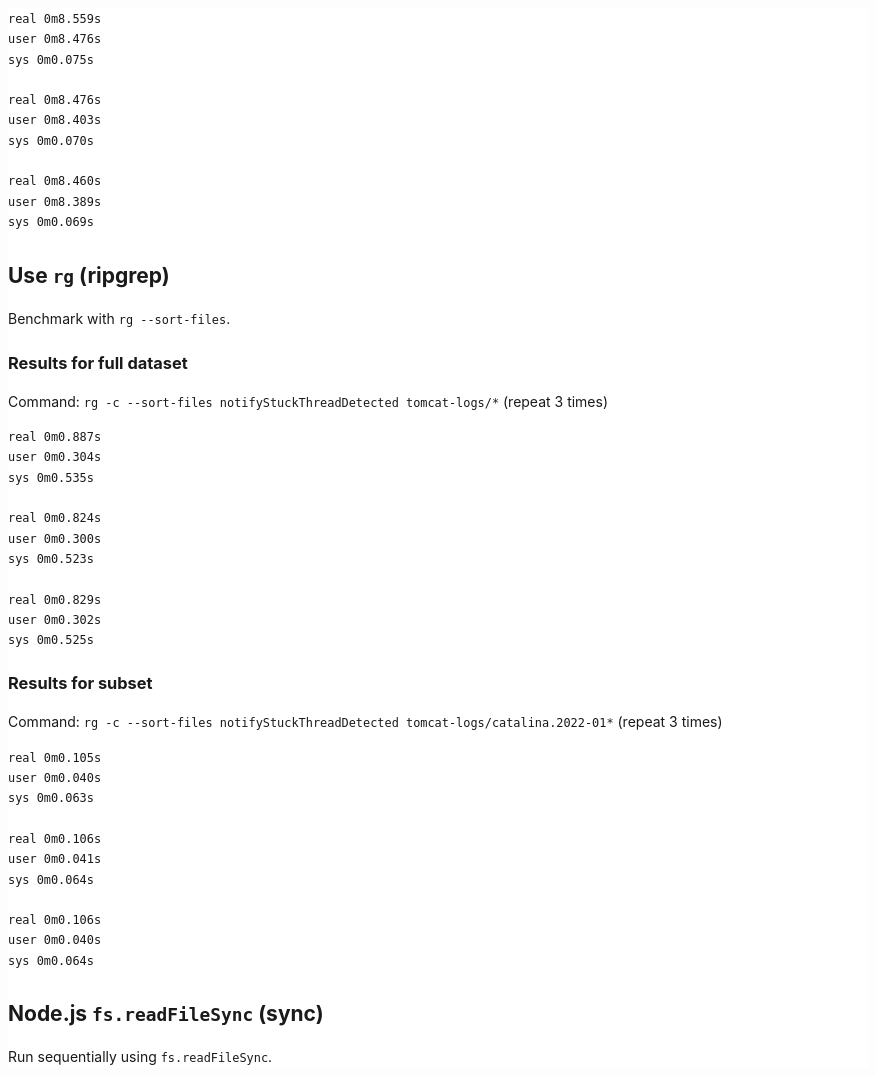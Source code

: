     real 0m8.559s
    user 0m8.476s
    sys 0m0.075s

    real 0m8.476s
    user 0m8.403s
    sys 0m0.070s

    real 0m8.460s
    user 0m8.389s
    sys 0m0.069s


## Use `rg` (ripgrep)

Benchmark with `rg --sort-files`.

### Results for full dataset

Command: `rg -c --sort-files notifyStuckThreadDetected tomcat-logs/*` (repeat 3 times)

    real 0m0.887s
    user 0m0.304s
    sys 0m0.535s

    real 0m0.824s
    user 0m0.300s
    sys 0m0.523s

    real 0m0.829s
    user 0m0.302s
    sys 0m0.525s


### Results for subset

Command: `rg -c --sort-files notifyStuckThreadDetected tomcat-logs/catalina.2022-01*` (repeat 3 times)

    real 0m0.105s
    user 0m0.040s
    sys 0m0.063s

    real 0m0.106s
    user 0m0.041s
    sys 0m0.064s

    real 0m0.106s
    user 0m0.040s
    sys 0m0.064s


## Node.js `fs.readFileSync` (sync)

Run sequentially using `fs.readFileSync`.
